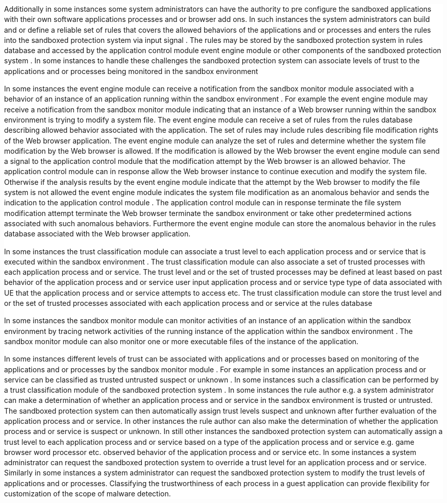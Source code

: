 Additionally in some instances some system administrators can have the authority to pre configure the sandboxed applications with their own software applications processes and or browser add ons. In such instances the system administrators can build and or define a reliable set of rules that covers the allowed behaviors of the applications and or processes and enters the rules into the sandboxed protection system via input signal . The rules may be stored by the sandboxed protection system in rules database and accessed by the application control module event engine module or other components of the sandboxed protection system . In some instances to handle these challenges the sandboxed protection system can associate levels of trust to the applications and or processes being monitored in the sandbox environment

In some instances the event engine module can receive a notification from the sandbox monitor module associated with a behavior of an instance of an application running within the sandbox environment . For example the event engine module may receive a notification from the sandbox monitor module indicating that an instance of a Web browser running within the sandbox environment is trying to modify a system file. The event engine module can receive a set of rules from the rules database describing allowed behavior associated with the application. The set of rules may include rules describing file modification rights of the Web browser application. The event engine module can analyze the set of rules and determine whether the system file modification by the Web browser is allowed. If the modification is allowed by the Web browser the event engine module can send a signal to the application control module that the modification attempt by the Web browser is an allowed behavior. The application control module can in response allow the Web browser instance to continue execution and modify the system file. Otherwise if the analysis results by the event engine module indicate that the attempt by the Web browser to modify the file system is not allowed the event engine module indicates the system file modification as an anomalous behavior and sends the indication to the application control module . The application control module can in response terminate the file system modification attempt terminate the Web browser terminate the sandbox environment or take other predetermined actions associated with such anomalous behaviors. Furthermore the event engine module can store the anomalous behavior in the rules database associated with the Web browser application.

In some instances the trust classification module can associate a trust level to each application process and or service that is executed within the sandbox environment . The trust classification module can also associate a set of trusted processes with each application process and or service. The trust level and or the set of trusted processes may be defined at least based on past behavior of the application process and or service user input application process and or service type type of data associated with UE that the application process and or service attempts to access etc. The trust classification module can store the trust level and or the set of trusted processes associated with each application process and or service at the rules database

In some instances the sandbox monitor module can monitor activities of an instance of an application within the sandbox environment by tracing network activities of the running instance of the application within the sandbox environment . The sandbox monitor module can also monitor one or more executable files of the instance of the application.

In some instances different levels of trust can be associated with applications and or processes based on monitoring of the applications and or processes by the sandbox monitor module . For example in some instances an application process and or service can be classified as trusted untrusted suspect or unknown . In some instances such a classification can be performed by a trust classification module of the sandboxed protection system . In some instances the rule author e.g. a system administrator can make a determination of whether an application process and or service in the sandbox environment is trusted or untrusted. The sandboxed protection system can then automatically assign trust levels suspect and unknown after further evaluation of the application process and or service. In other instances the rule author can also make the determination of whether the application process and or service is suspect or unknown. In still other instances the sandboxed protection system can automatically assign a trust level to each application process and or service based on a type of the application process and or service e.g. game browser word processor etc. observed behavior of the application process and or service etc. In some instances a system administrator can request the sandboxed protection system to override a trust level for an application process and or service. Similarly in some instances a system administrator can request the sandboxed protection system to modify the trust levels of applications and or processes. Classifying the trustworthiness of each process in a guest application can provide flexibility for customization of the scope of malware detection.
